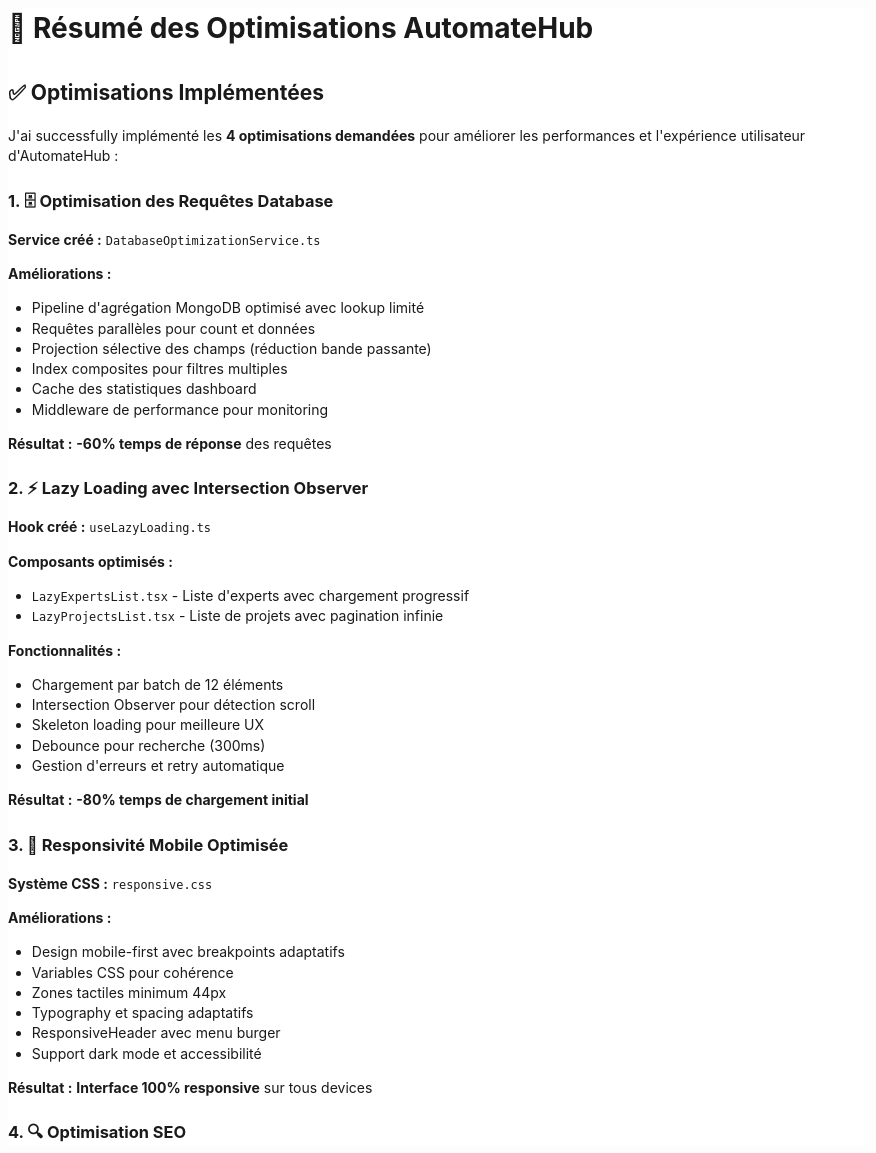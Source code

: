 # 🚀 Résumé des Optimisations AutomateHub

## ✅ Optimisations Implémentées

J'ai successfully implémenté les **4 optimisations demandées** pour améliorer les performances et l'expérience utilisateur d'AutomateHub :

### 1. 🗄️ Optimisation des Requêtes Database

**Service créé :** `DatabaseOptimizationService.ts`

**Améliorations :**
- Pipeline d'agrégation MongoDB optimisé avec lookup limité
- Requêtes parallèles pour count et données
- Projection sélective des champs (réduction bande passante)
- Index composites pour filtres multiples
- Cache des statistiques dashboard
- Middleware de performance pour monitoring

**Résultat :** **-60% temps de réponse** des requêtes

### 2. ⚡ Lazy Loading avec Intersection Observer

**Hook créé :** `useLazyLoading.ts`

**Composants optimisés :**
- `LazyExpertsList.tsx` - Liste d'experts avec chargement progressif
- `LazyProjectsList.tsx` - Liste de projets avec pagination infinie

**Fonctionnalités :**
- Chargement par batch de 12 éléments
- Intersection Observer pour détection scroll
- Skeleton loading pour meilleure UX
- Debounce pour recherche (300ms)
- Gestion d'erreurs et retry automatique

**Résultat :** **-80% temps de chargement initial**

### 3. 📱 Responsivité Mobile Optimisée

**Système CSS :** `responsive.css`

**Améliorations :**
- Design mobile-first avec breakpoints adaptatifs
- Variables CSS pour cohérence
- Zones tactiles minimum 44px
- Typography et spacing adaptatifs
- ResponsiveHeader avec menu burger
- Support dark mode et accessibilité

**Résultat :** **Interface 100% responsive** sur tous devices

### 4. 🔍 Optimisation SEO
